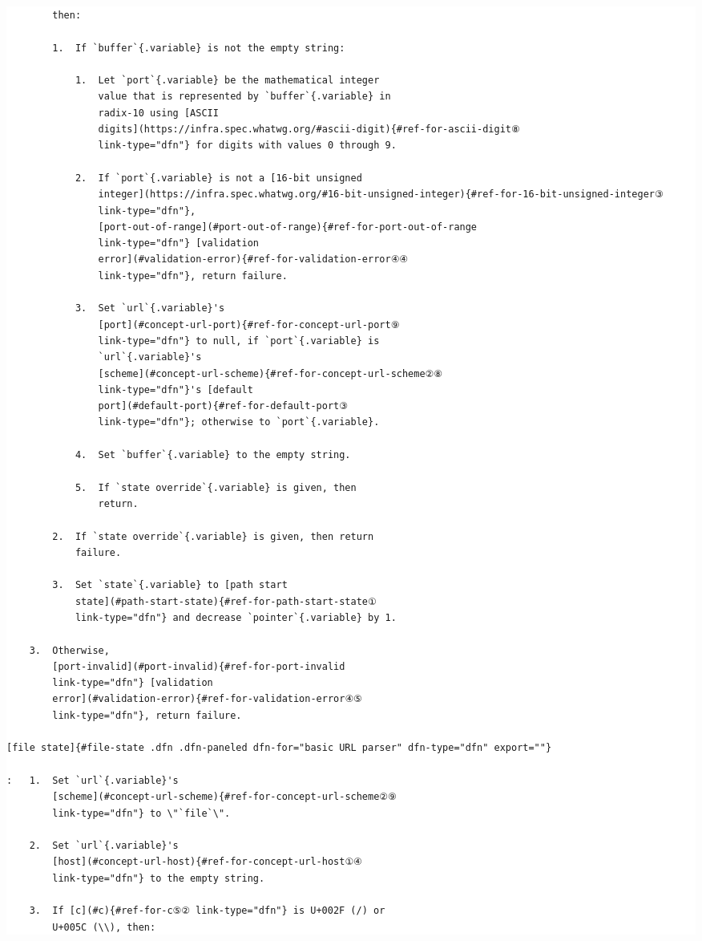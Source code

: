             then:

            1.  If `buffer`{.variable} is not the empty string:

                1.  Let `port`{.variable} be the mathematical integer
                    value that is represented by `buffer`{.variable} in
                    radix-10 using [ASCII
                    digits](https://infra.spec.whatwg.org/#ascii-digit){#ref-for-ascii-digit⑧
                    link-type="dfn"} for digits with values 0 through 9.

                2.  If `port`{.variable} is not a [16-bit unsigned
                    integer](https://infra.spec.whatwg.org/#16-bit-unsigned-integer){#ref-for-16-bit-unsigned-integer③
                    link-type="dfn"},
                    [port-out-of-range](#port-out-of-range){#ref-for-port-out-of-range
                    link-type="dfn"} [validation
                    error](#validation-error){#ref-for-validation-error④④
                    link-type="dfn"}, return failure.

                3.  Set `url`{.variable}'s
                    [port](#concept-url-port){#ref-for-concept-url-port⑨
                    link-type="dfn"} to null, if `port`{.variable} is
                    `url`{.variable}'s
                    [scheme](#concept-url-scheme){#ref-for-concept-url-scheme②⑧
                    link-type="dfn"}'s [default
                    port](#default-port){#ref-for-default-port③
                    link-type="dfn"}; otherwise to `port`{.variable}.

                4.  Set `buffer`{.variable} to the empty string.

                5.  If `state override`{.variable} is given, then
                    return.

            2.  If `state override`{.variable} is given, then return
                failure.

            3.  Set `state`{.variable} to [path start
                state](#path-start-state){#ref-for-path-start-state①
                link-type="dfn"} and decrease `pointer`{.variable} by 1.

        3.  Otherwise,
            [port-invalid](#port-invalid){#ref-for-port-invalid
            link-type="dfn"} [validation
            error](#validation-error){#ref-for-validation-error④⑤
            link-type="dfn"}, return failure.

    [file state]{#file-state .dfn .dfn-paneled dfn-for="basic URL parser" dfn-type="dfn" export=""}

    :   1.  Set `url`{.variable}'s
            [scheme](#concept-url-scheme){#ref-for-concept-url-scheme②⑨
            link-type="dfn"} to \"`file`\".

        2.  Set `url`{.variable}'s
            [host](#concept-url-host){#ref-for-concept-url-host①④
            link-type="dfn"} to the empty string.

        3.  If [c](#c){#ref-for-c⑤② link-type="dfn"} is U+002F (/) or
            U+005C (\\), then:
